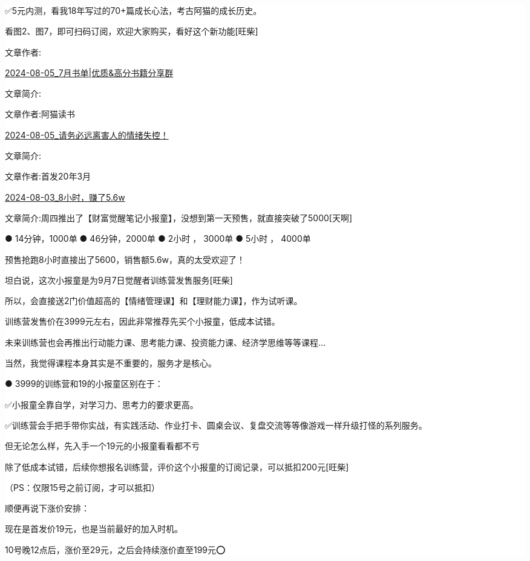 ✅5元内测，看我18年写过的70+篇成长心法，考古阿猫的成长历史。

看图2、图7，即可扫码订阅，欢迎大家购买，看好这个新功能[旺柴]

文章作者:

[2024-08-05_7月书单|优质&高分书籍分享群](http://mp.weixin.qq.com/s?__biz=MzI0MDc3MTE5Mg==&mid=2247526349&idx=2&sn=e6de0e658f24220b1fe138a0b68f152d&chksm=e85e077dec69d1d38951dbdca75eb98dfd48dfa3c112fd9a0311ddeaec89c788b554896108be&scene=27#wechat_redirect)

文章简介:

文章作者:阿猫读书

[2024-08-05_请务必远离害人的情绪失控！](http://mp.weixin.qq.com/s?__biz=MzI0MDc3MTE5Mg==&mid=2247526349&idx=1&sn=1daffcdb148919b0d57a35e74c970dc5&chksm=e849ccb858cd17643cb2a0bedb880ff36ba6e913c52a0e8d955bae77990ba8c859e01c409423&scene=27#wechat_redirect)

文章简介:

文章作者:首发20年3月

[2024-08-03_8小时，赚了5.6w](http://mp.weixin.qq.com/s?__biz=MzI0MDc3MTE5Mg==&mid=2247526338&idx=1&sn=c08c57e0df13c936efcb4b087be7e0ae&chksm=e856f61064881dabd866cbebef5d0b1f0ed02f999377a817e31235222ed7ef8f40b7e771fdf4&scene=27#wechat_redirect)

文章简介:周四推出了【财富觉醒笔记小报童】，没想到第一天预售，就直接突破了5000[天啊]

● 14分钟，1000单
● 46分钟，2000单
● 2小时 ， 3000单
● 5小时 ， 4000单

预售抢跑8小时直接出了5600，销售额5.6w，真的太受欢迎了！

坦白说，这次小报童是为9月7日觉醒者训练营发售服务[旺柴]

所以，会直接送2门价值超高的【情绪管理课】和【理财能力课】，作为试听课。

训练营发售价在3999元左右，因此非常推荐先买个小报童，低成本试错。

未来训练营也会再推出行动能力课、思考能力课、投资能力课、经济学思维等等课程…

当然，我觉得课程本身其实是不重要的，服务才是核心。

● 3999的训练营和19的小报童区别在于：

✅小报童全靠自学，对学习力、思考力的要求更高。

✅训练营会手把手带你实战，有实践活动、作业打卡、圆桌会议、复盘交流等等像游戏一样升级打怪的系列服务。

但无论怎么样，先入手一个19元的小报童看看都不亏

除了低成本试错，后续你想报名训练营，评价这个小报童的订阅记录，可以抵扣200元[旺柴]

（PS：仅限15号之前订阅，才可以抵扣）

顺便再说下涨价安排：

现在是首发价19元，也是当前最好的加入时机。

10号晚12点后，涨价至29元，之后会持续涨价直至199元⭕
